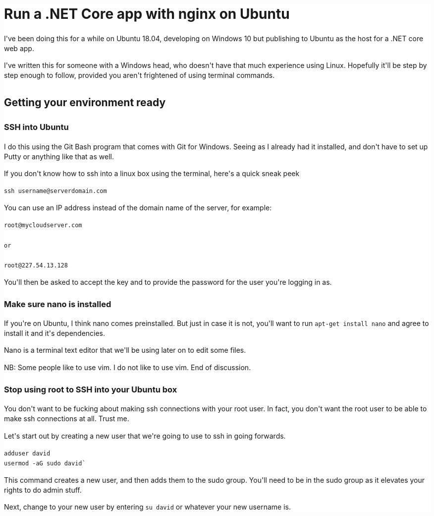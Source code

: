 # Run a .NET Core app with nginx on Ubuntu
I've been doing this for a while on Ubuntu 18.04, developing on Windows 10 but publishing to Ubuntu as the host for a .NET core web app.

I've written this for someone with a Windows head, who doesn't have that much experience using Linux. Hopefully it'll be step by step enough to follow, provided you aren't frightened of using terminal commands.

## Getting your environment ready

### SSH into Ubuntu
I do this using the Git Bash program that comes with Git for Windows. Seeing as I already had it installed, and don't have to set up Putty or anything like that as well.

If you don't know how to ssh into a linux box using the terminal, here's a quick sneak peek

```
ssh username@serverdomain.com
```
You can use an IP address instead of the domain name of the server, for example:
```
root@mycloudserver.com

or

root@227.54.13.128
```

You'll then be asked to accept the key and to provide the password for the user you're logging in as.

### Make sure nano is installed
If you're on Ubuntu, I think nano comes preinstalled. But just in case it is not, you'll want to run `apt-get install nano` and agree to install it and it's dependencies.

Nano is a terminal text editor that we'll be using later on to edit some files.

NB: Some people like to use vim. I do not like to use vim. End of discussion.

### Stop using root to SSH into your Ubuntu box
You don't want to be fucking about making ssh connections with your root user. In fact, you don't want the root user to be able to make ssh connections at all. Trust me.

Let's start out by creating a new user that we're going to use to ssh in going forwards.

```
adduser david
usermod -aG sudo david`
```
This command creates a new user, and then adds them to the sudo group. You'll need to be in the sudo group as it elevates your rights to do admin stuff.

Next, change to your new user by entering `su david` or whatever your new username is.
